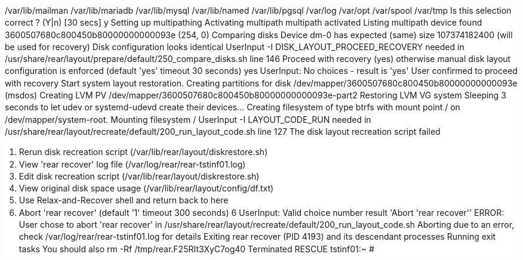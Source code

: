 /var/lib/mailman
/var/lib/mariadb
/var/lib/mysql
/var/lib/named
/var/lib/pgsql
/var/log
/var/opt
/var/spool
/var/tmp
Is this selection correct ? (Y|n) [30 secs] y
Setting up multipathing
Activating multipath
multipath activated
Listing multipath device found
3600507680c800450b80000000000093e       (254, 0)
Comparing disks
Device dm-0 has expected (same) size 107374182400 (will be used for recovery)
Disk configuration looks identical
UserInput -I DISK_LAYOUT_PROCEED_RECOVERY needed in /usr/share/rear/layout/prepare/default/250_compare_disks.sh line 146
Proceed with recovery (yes) otherwise manual disk layout configuration is enforced
(default 'yes' timeout 30 seconds)
yes
UserInput: No choices - result is 'yes'
User confirmed to proceed with recovery
Start system layout restoration.
Creating partitions for disk /dev/mapper/3600507680c800450b80000000000093e (msdos)
Creating LVM PV /dev/mapper/3600507680c800450b80000000000093e-part2
Restoring LVM VG system
Sleeping 3 seconds to let udev or systemd-udevd create their devices...
Creating filesystem of type btrfs with mount point / on /dev/mapper/system-root.
Mounting filesystem /
UserInput -I LAYOUT_CODE_RUN needed in /usr/share/rear/layout/recreate/default/200_run_layout_code.sh line 127
The disk layout recreation script failed
1) Rerun disk recreation script (/var/lib/rear/layout/diskrestore.sh)
2) View 'rear recover' log file (/var/log/rear/rear-tstinf01.log)
3) Edit disk recreation script (/var/lib/rear/layout/diskrestore.sh)
4) View original disk space usage (/var/lib/rear/layout/config/df.txt)
5) Use Relax-and-Recover shell and return back to here
6) Abort 'rear recover'
(default '1' timeout 300 seconds)
6
UserInput: Valid choice number result 'Abort 'rear recover''
ERROR: User chose to abort 'rear recover' in /usr/share/rear/layout/recreate/default/200_run_layout_code.sh
Aborting due to an error, check /var/log/rear/rear-tstinf01.log for details
Exiting rear recover (PID 4193) and its descendant processes
Running exit tasks
You should also rm -Rf /tmp/rear.F25RIt3XyC7og40
Terminated
RESCUE tstinf01:~ #
</pre>
